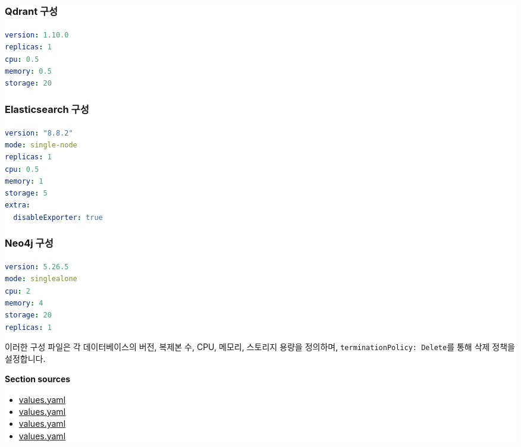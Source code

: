 ### Qdrant 구성
```yaml
version: 1.10.0
replicas: 1
cpu: 0.5
memory: 0.5
storage: 20
```

### Elasticsearch 구성
```yaml
version: "8.8.2"
mode: single-node
replicas: 1
cpu: 0.5
memory: 1
storage: 5
extra:
  disableExporter: true
```

### Neo4j 구성
```yaml
version: 5.26.5
mode: singlealone
cpu: 2
memory: 4
storage: 20
replicas: 1
```

이러한 구성 파일은 각 데이터베이스의 버전, 복제본 수, CPU, 메모리, 스토리지 용량을 정의하며, `terminationPolicy: Delete`를 통해 삭제 정책을 설정합니다.

**Section sources**
- [values.yaml](file://deploy/databases/postgresql/values.yaml#L0-L33)
- [values.yaml](file://deploy/databases/qdrant/values.yaml#L0-L31)
- [values.yaml](file://deploy/databases/elasticsearch/values.yaml#L0-L36)
- [values.yaml](file://deploy/databases/neo4j/values.yaml#L0-L46)